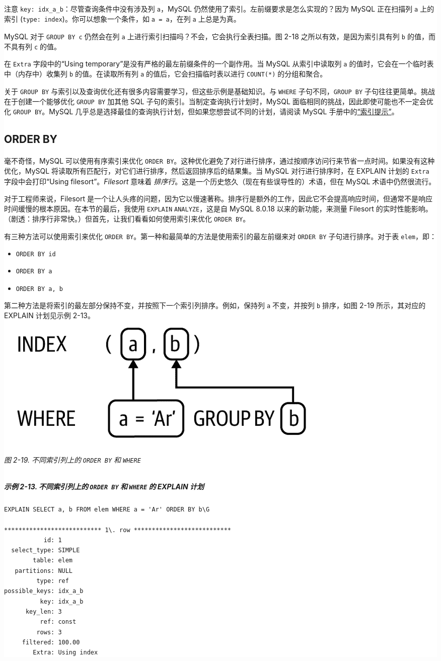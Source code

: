 注意 `key: idx_a_b`：尽管查询条件中没有涉及列 `a`，MySQL 仍然使用了索引。左前缀要求是怎么实现的？因为 MySQL 正在扫描列 `a` 上的索引 (`type: index`)。你可以想象一个条件，如 `a = a`，在列 `a` 上总是为真。

MySQL 对于 `GROUP BY c` 仍然会在列 `a` 上进行索引扫描吗？不会，它会执行全表扫描。图 2-18 之所以有效，是因为索引具有列 `b` 的值，而不具有列 `c` 的值。

在 `Extra` 字段中的“Using temporary”是没有严格的最左前缀条件的一个副作用。当 MySQL 从索引中读取列 `a` 的值时，它会在一个临时表中（内存中）收集列 `b` 的值。在读取所有列 `a` 的值后，它会扫描临时表以进行 `COUNT(*)` 的分组和聚合。

关于 `GROUP BY` 与索引以及查询优化还有很多内容需要学习，但这些示例是基础知识。与 `WHERE` 子句不同，`GROUP BY` 子句往往更简单。挑战在于创建一个能够优化 `GROUP BY` 加其他 SQL 子句的索引。当制定查询执行计划时，MySQL 面临相同的挑战，因此即使可能也不一定会优化 `GROUP BY`。MySQL 几乎总是选择最佳的查询执行计划，但如果您想尝试不同的计划，请阅读 MySQL 手册中的[“索引提示”](https://oreil.ly/mbBof)。

## ORDER BY

毫不奇怪，MySQL 可以使用有序索引来优化 `ORDER BY`。这种优化避免了对行进行排序，通过按顺序访问行来节省一点时间。如果没有这种优化，MySQL 将读取所有匹配行，对它们进行排序，然后返回排序后的结果集。当 MySQL 对行进行排序时，在 EXPLAIN 计划的 `Extra` 字段中会打印“Using filesort”。*Filesort* 意味着 *排序行*。这是一个历史悠久（现在有些误导性的）术语，但在 MySQL 术语中仍然很流行。

对于工程师来说，Filesort 是一个让人头疼的问题，因为它以慢速著称。排序行是额外的工作，因此它不会提高响应时间，但通常不是响应时间缓慢的根本原因。在本节的最后，我使用 `EXPLAIN` `ANALYZE`，这是自 MySQL 8.0.18 以来的新功能，来测量 Filesort 的实时性能影响。（剧透：排序行非常快。）但首先，让我们看看如何使用索引来优化 `ORDER BY`。

有三种方法可以使用索引来优化 `ORDER BY`。第一种和最简单的方法是使用索引的最左前缀来对 `ORDER BY` 子句进行排序。对于表 `elem`，即：

+   `ORDER BY id`

+   `ORDER BY a`

+   `ORDER BY a, b`

第二种方法是将索引的最左部分保持不变，并按照下一个索引列排序。例如，保持列 `a` 不变，并按列 `b` 排序，如图 2-19 所示，其对应的 EXPLAIN 计划见示例 2-13。

![emsp 0219](img/emsp_0219.png)

###### 图 2-19\. 不同索引列上的 `ORDER BY` 和 `WHERE`

##### 示例 2-13\. 不同索引列上的 `ORDER BY` 和 `WHERE` 的 EXPLAIN 计划

```
EXPLAIN SELECT a, b FROM elem WHERE a = 'Ar' ORDER BY b\G

*************************** 1\. row ***************************
           id: 1
  select_type: SIMPLE
        table: elem
   partitions: NULL
         type: ref
possible_keys: idx_a_b
          key: idx_a_b
      key_len: 3
          ref: const
         rows: 3
     filtered: 100.00
        Extra: Using index
```
